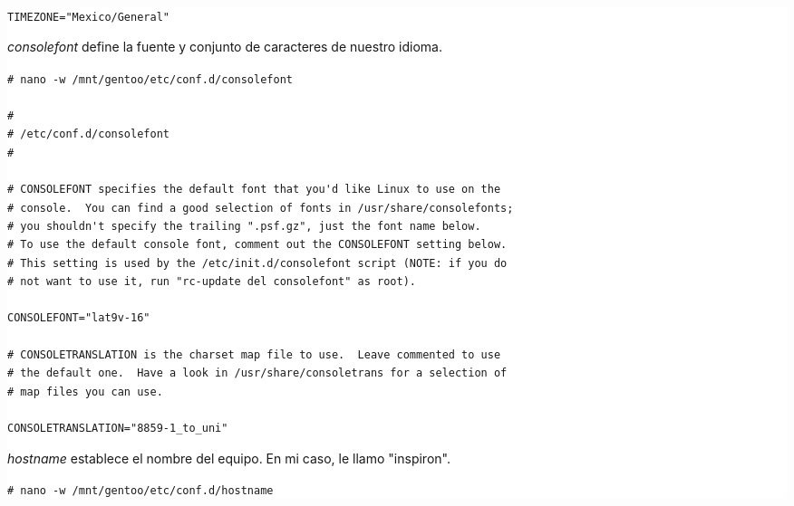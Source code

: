     TIMEZONE="Mexico/General"

*consolefont* define la fuente y conjunto de caracteres de nuestro idioma.

    # nano -w /mnt/gentoo/etc/conf.d/consolefont

    #
    # /etc/conf.d/consolefont
    #

    # CONSOLEFONT specifies the default font that you'd like Linux to use on the
    # console.  You can find a good selection of fonts in /usr/share/consolefonts;
    # you shouldn't specify the trailing ".psf.gz", just the font name below.
    # To use the default console font, comment out the CONSOLEFONT setting below.
    # This setting is used by the /etc/init.d/consolefont script (NOTE: if you do
    # not want to use it, run "rc-update del consolefont" as root).

    CONSOLEFONT="lat9v-16"

    # CONSOLETRANSLATION is the charset map file to use.  Leave commented to use
    # the default one.  Have a look in /usr/share/consoletrans for a selection of
    # map files you can use.

    CONSOLETRANSLATION="8859-1_to_uni"

*hostname* establece el nombre del equipo. En mi caso, le llamo "inspiron".

    # nano -w /mnt/gentoo/etc/conf.d/hostname
